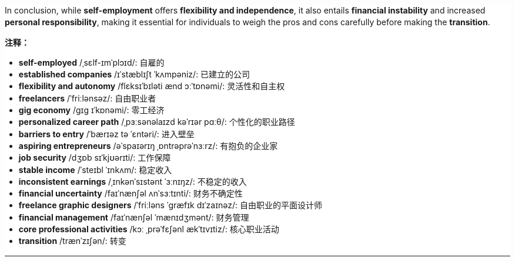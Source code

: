 In conclusion, while **self-employment** offers **flexibility and independence**, it also entails **financial instability** and increased **personal responsibility**, making it essential for individuals to weigh the pros and cons carefully before making the **transition**.

**注释：**

- **self-employed** /ˌsɛlf-ɪmˈplɔɪd/: 自雇的
- **established companies** /ɪˈstæblɪʃt ˈkʌmpəniz/: 已建立的公司
- **flexibility and autonomy** /flɛksɪˈbɪləti ænd ɔːˈtɒnəmi/: 灵活性和自主权
- **freelancers** /ˈfriːlənsəz/: 自由职业者
- **gig economy** /ɡɪɡ ɪˈkɒnəmi/: 零工经济
- **personalized career path** /ˌpɜːsənəlaɪzd kəˈrɪər pɑːθ/: 个性化的职业路径
- **barriers to entry** /ˈbærɪəz tə ˈɛntəri/: 进入壁垒
- **aspiring entrepreneurs** /əˈspaɪərɪŋ ˌɒntrəprəˈnɜːrz/: 有抱负的企业家
- **job security** /dʒɒb sɪˈkjʊərɪti/: 工作保障
- **stable income** /ˈsteɪbl ˈɪnkʌm/: 稳定收入
- **inconsistent earnings** /ˌɪnkənˈsɪstənt ˈɜːnɪŋz/: 不稳定的收入
- **financial uncertainty** /faɪˈnænʃəl ʌnˈsɜːtɪnti/: 财务不确定性
- **freelance graphic designers** /ˈfriːləns ˈɡræfɪk dɪˈzaɪnəz/: 自由职业的平面设计师
- **financial management** /faɪˈnænʃəl ˈmænɪdʒmənt/: 财务管理
- **core professional activities** /kɔː ˌprəˈfɛʃənl ækˈtɪvɪtiz/: 核心职业活动
- **transition** /trænˈzɪʃən/: 转变

---

